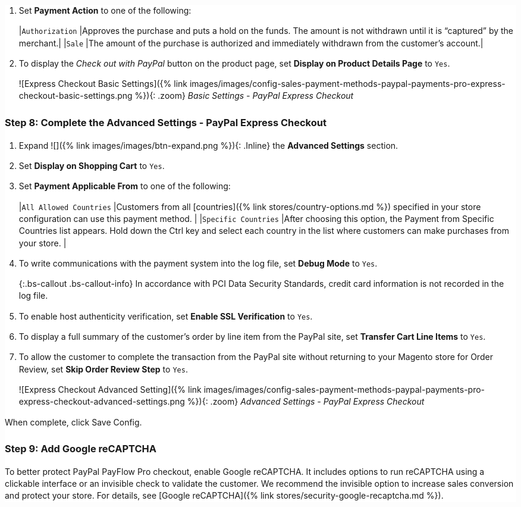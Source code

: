 1. Set **Payment Action** to one of the following:

   |`Authorization` |Approves the purchase and puts a hold on the funds. The amount is not withdrawn until it is “captured” by the merchant.|
   |`Sale` |The amount of the purchase is authorized and immediately withdrawn from the customer’s account.|

1. To display the _Check out with PayPal_ button on the product page, set **Display on Product Details Page** to `Yes`.

   ![Express Checkout Basic Settings]({% link images/images/config-sales-payment-methods-paypal-payments-pro-express-checkout-basic-settings.png %}){: .zoom}
   _Basic Settings - PayPal Express Checkout_

### Step 8: Complete the Advanced Settings - PayPal Express Checkout

1. Expand ![]({% link images/images/btn-expand.png %}){: .Inline} the **Advanced Settings** section.

1. Set **Display on Shopping Cart** to `Yes`.

1. Set **Payment Applicable From** to one of the following:

   |`All Allowed Countries` |Customers from all [countries]({% link stores/country-options.md %}) specified in your store configuration can use this payment method. |
   |`Specific Countries` |After choosing this option, the Payment from Specific Countries list appears. Hold down the Ctrl key and select each country in the list where customers can make purchases from your store. |

1. To write communications with the payment system into the log file, set **Debug Mode** to `Yes`.

   {:.bs-callout .bs-callout-info}
   In accordance with PCI Data Security Standards, credit card information is not recorded in the log file.

1. To enable host authenticity verification, set **Enable SSL Verification** to `Yes`.

1. To display a full summary of the customer’s order by line item from the PayPal site, set **Transfer Cart Line Items** to `Yes`.

1. To allow the customer to complete the transaction from the PayPal site without returning to your Magento store for Order Review, set **Skip Order Review Step** to `Yes`.

   ![Express Checkout Advanced Setting]({% link images/images/config-sales-payment-methods-paypal-payments-pro-express-checkout-advanced-settings.png %}){: .zoom}
   _Advanced Settings - PayPal Express Checkout_

When complete, click <span class="btn">Save Config</span>.

### Step 9: Add Google reCAPTCHA 

To better protect PayPal PayFlow Pro checkout, enable Google reCAPTCHA. It includes options to run reCAPTCHA using a clickable interface or an invisible check to validate the customer. We recommend the invisible option to increase sales conversion and protect your store. For details, see [Google reCAPTCHA]({% link stores/security-google-recaptcha.md %}).

[1]: https://www.paypal.com/webapps/mpp/how-to-sell-online
[2]: https://manager.paypal.com/
[3]: https://www.paypalobjects.com/en_US/vhelp/paypalmanager_help/credit_card_numbers.htm
